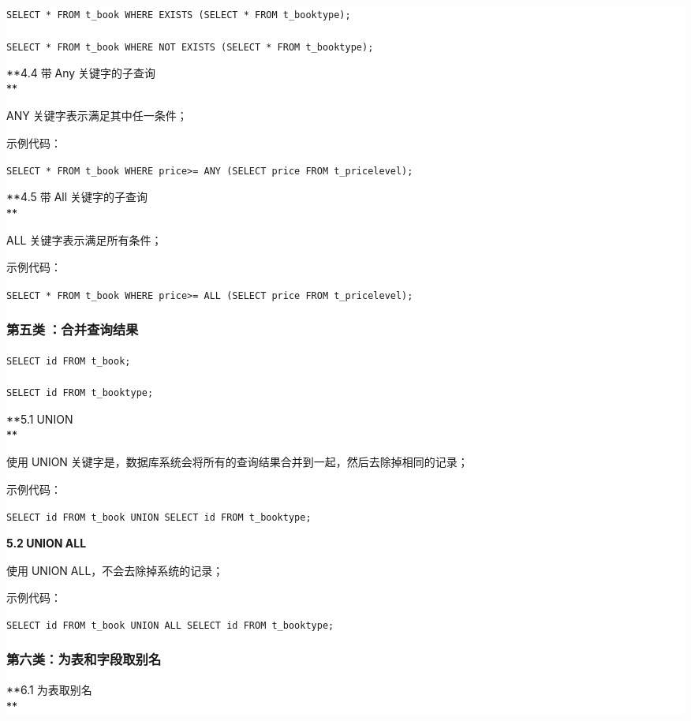 ```
SELECT * FROM t_book WHERE EXISTS (SELECT * FROM t_booktype);

SELECT * FROM t_book WHERE NOT EXISTS (SELECT * FROM t_booktype);
```

**4.4 带  Any  关键字的子查询                        
**

ANY 关键字表示满足其中任一条件；

示例代码：

```
SELECT * FROM t_book WHERE price>= ANY (SELECT price FROM t_pricelevel);
```

**4.5 带  All  关键字的子查询                        
**

ALL 关键字表示满足所有条件；

示例代码：

```
SELECT * FROM t_book WHERE price>= ALL (SELECT price FROM t_pricelevel);
```

### 第五类 ：合并查询结果

```
SELECT id FROM t_book;

SELECT id FROM t_booktype;
```

**5.1 UNION                      
**

使用 UNION 关键字是，数据库系统会将所有的查询结果合并到一起，然后去除掉相同的记录；

示例代码：

```
SELECT id FROM t_book UNION SELECT id FROM t_booktype;
```

**5.2 UNION ALL**

使用 UNION ALL，不会去除掉系统的记录；

示例代码：

```
SELECT id FROM t_book UNION ALL SELECT id FROM t_booktype;
```

### 第六类：为表和字段取别名

**6.1 为表取别名                      
**
